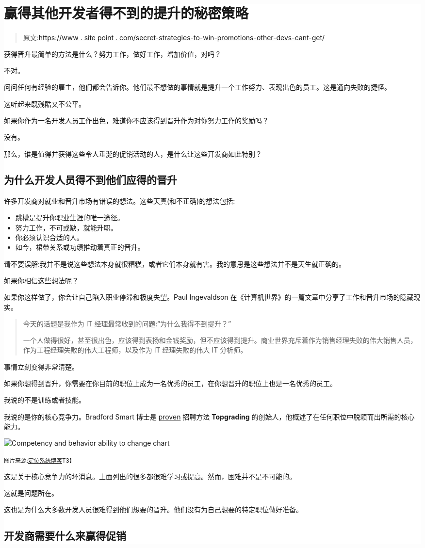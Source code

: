 # 赢得其他开发者得不到的提升的秘密策略

> 原文:[https://www . site point . com/secret-strategies-to-win-promotions-other-devs-cant-get/](https://www.sitepoint.com/secret-strategies-to-win-promotions-other-devs-cant-get/)

获得晋升最简单的方法是什么？努力工作，做好工作，增加价值，对吗？

不对。

问问任何有经验的雇主，他们都会告诉你。他们最不想做的事情就是提升一个工作努力、表现出色的员工。这是通向失败的捷径。

这听起来既残酷又不公平。

如果你作为一名开发人员工作出色，难道你不应该得到晋升作为对你努力工作的奖励吗？

没有。

那么，谁是值得并获得这些令人垂涎的促销活动的人，是什么让这些开发商如此特别？

## 为什么开发人员得不到他们应得的晋升

许多开发商对就业和晋升市场有错误的想法。这些天真(和不正确)的想法包括:

*   跳槽是提升你职业生涯的唯一途径。
*   努力工作，不可或缺，就能升职。
*   你必须认识合适的人。
*   如今，裙带关系或功绩推动着真正的晋升。

请不要误解:我并不是说这些想法本身就很糟糕，或者它们本身就有害。我的意思是这些想法并不是天生就正确的。

如果你相信这些想法呢？

如果你这样做了，你会让自己陷入职业停滞和极度失望。Paul Ingevaldson 在《计算机世界》的一篇文章中分享了工作和晋升市场的隐藏现实。

> 今天的话题是我作为 IT 经理最常收到的问题:“为什么我得不到提升？”
> 
> 一个人做得很好，甚至很出色，应该得到表扬和金钱奖励，但不应该得到提升。商业世界充斥着作为销售经理失败的伟大销售人员，作为工程经理失败的伟大工程师，以及作为 IT 经理失败的伟大 IT 分析师。

事情立刻变得非常清楚。

如果你想得到晋升，你需要在你目前的职位上成为一名优秀的员工，在你想晋升的职位上也是一名优秀的员工。

我说的不是训练或者技能。

我说的是你的核心竞争力。Bradford Smart 博士是 [proven](https://scholarworks.gsu.edu/cgi/viewcontent.cgi?article=1038&context=bus_admin_diss) 招聘方法 **Topgrading** 的创始人，他概述了在任何职位中脱颖而出所需的核心能力。

![Competency and behavior ability to change chart](../Images/60100515e4c262b41adc0fa87e9b712c.png)

<small>图片来源:[定位系统博客](https://strategicdiscipline.positioningsystems.com/hs-fs/hubfs/Competency_Ability_to_Change_Chart.jpg)T3】</small>

这是关于核心竞争力的坏消息。上面列出的很多都很难学习或提高。然而，困难并不是不可能的。

这就是问题所在。

这也是为什么大多数开发人员很难得到他们想要的晋升。他们没有为自己想要的特定职位做好准备。

## 开发商需要什么来赢得促销
